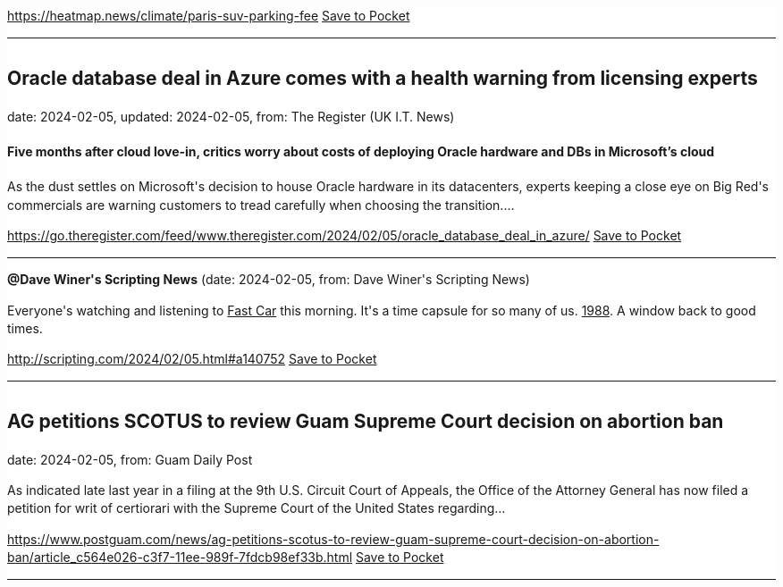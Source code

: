 <span class="feed-item-link">
<a href="https://heatmap.news/climate/paris-suv-parking-fee">https://heatmap.news/climate/paris-suv-parking-fee</a> <a href="https://getpocket.com/save" class="pocket-btn" data-lang="en" data-save-url="https://heatmap.news/climate/paris-suv-parking-fee">Save to Pocket</a>
</span>

---

## Oracle database deal in Azure comes with a health warning from licensing experts

date: 2024-02-05, updated: 2024-02-05, from: The Register (UK I.T. News)

<h4>Five months after cloud love-in, critics worry about costs of deploying Oracle hardware and DBs in Microsoft’s cloud</h4> <p>As the dust settles on Microsoft's decision to house Oracle hardware in its datacenters, experts keeping a close eye on Big Red's commercials are warning customers to tread carefully when choosing the transition.…</p>

<span class="feed-item-link">
<a href="https://go.theregister.com/feed/www.theregister.com/2024/02/05/oracle_database_deal_in_azure/">https://go.theregister.com/feed/www.theregister.com/2024/02/05/oracle_database_deal_in_azure/</a> <a href="https://getpocket.com/save" class="pocket-btn" data-lang="en" data-save-url="https://go.theregister.com/feed/www.theregister.com/2024/02/05/oracle_database_deal_in_azure/">Save to Pocket</a>
</span>

---

**@Dave Winer's Scripting News** (date: 2024-02-05, from: Dave Winer's Scripting News)

Everyone's watching and listening to <a href="https://twitter.com/RealBrittain/status/1754316190552375724">Fast Car</a> this morning. It's a time capsule for so many of us. <a href="https://en.wikipedia.org/wiki/Fast_Car">1988</a>. A window back to good times.

<span class="feed-item-link">
<a href="http://scripting.com/2024/02/05.html#a140752">http://scripting.com/2024/02/05.html#a140752</a> <a href="https://getpocket.com/save" class="pocket-btn" data-lang="en" data-save-url="http://scripting.com/2024/02/05.html#a140752">Save to Pocket</a>
</span>

---

## AG petitions SCOTUS to review Guam Supreme Court decision on abortion ban

date: 2024-02-05, from: Guam Daily Post

As indicated late last year in a filing at the 9th U.S. Circuit Court of Appeals, the Office of the Attorney General has now filed a petition for writ of certiorari with the Supreme Court of the United States regarding…

<span class="feed-item-link">
<a href="https://www.postguam.com/news/ag-petitions-scotus-to-review-guam-supreme-court-decision-on-abortion-ban/article_c564e026-c3f7-11ee-989f-7fdcb98ef33b.html">https://www.postguam.com/news/ag-petitions-scotus-to-review-guam-supreme-court-decision-on-abortion-ban/article_c564e026-c3f7-11ee-989f-7fdcb98ef33b.html</a> <a href="https://getpocket.com/save" class="pocket-btn" data-lang="en" data-save-url="https://www.postguam.com/news/ag-petitions-scotus-to-review-guam-supreme-court-decision-on-abortion-ban/article_c564e026-c3f7-11ee-989f-7fdcb98ef33b.html">Save to Pocket</a>
</span>

---